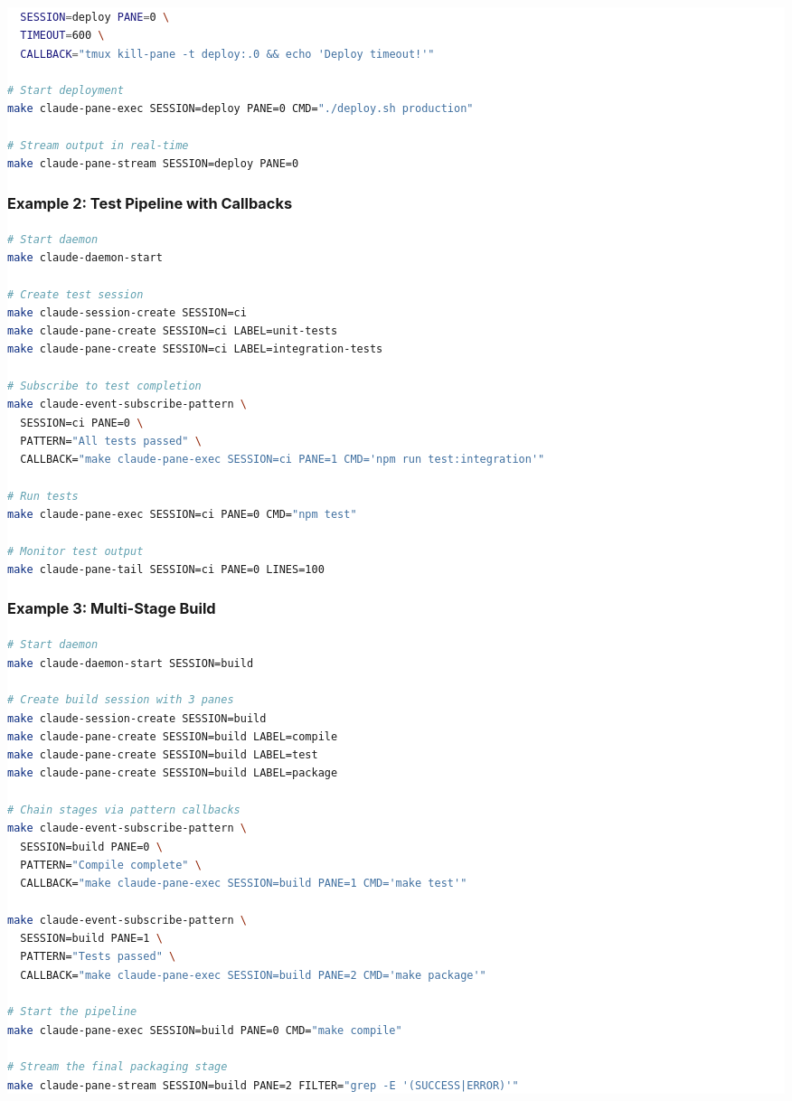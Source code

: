 ```bash
  SESSION=deploy PANE=0 \
  TIMEOUT=600 \
  CALLBACK="tmux kill-pane -t deploy:.0 && echo 'Deploy timeout!'"

# Start deployment
make claude-pane-exec SESSION=deploy PANE=0 CMD="./deploy.sh production"

# Stream output in real-time
make claude-pane-stream SESSION=deploy PANE=0
```

### Example 2: Test Pipeline with Callbacks

```bash
# Start daemon
make claude-daemon-start

# Create test session
make claude-session-create SESSION=ci
make claude-pane-create SESSION=ci LABEL=unit-tests
make claude-pane-create SESSION=ci LABEL=integration-tests

# Subscribe to test completion
make claude-event-subscribe-pattern \
  SESSION=ci PANE=0 \
  PATTERN="All tests passed" \
  CALLBACK="make claude-pane-exec SESSION=ci PANE=1 CMD='npm run test:integration'"

# Run tests
make claude-pane-exec SESSION=ci PANE=0 CMD="npm test"

# Monitor test output
make claude-pane-tail SESSION=ci PANE=0 LINES=100
```

### Example 3: Multi-Stage Build

```bash
# Start daemon
make claude-daemon-start SESSION=build

# Create build session with 3 panes
make claude-session-create SESSION=build
make claude-pane-create SESSION=build LABEL=compile
make claude-pane-create SESSION=build LABEL=test
make claude-pane-create SESSION=build LABEL=package

# Chain stages via pattern callbacks
make claude-event-subscribe-pattern \
  SESSION=build PANE=0 \
  PATTERN="Compile complete" \
  CALLBACK="make claude-pane-exec SESSION=build PANE=1 CMD='make test'"

make claude-event-subscribe-pattern \
  SESSION=build PANE=1 \
  PATTERN="Tests passed" \
  CALLBACK="make claude-pane-exec SESSION=build PANE=2 CMD='make package'"

# Start the pipeline
make claude-pane-exec SESSION=build PANE=0 CMD="make compile"

# Stream the final packaging stage
make claude-pane-stream SESSION=build PANE=2 FILTER="grep -E '(SUCCESS|ERROR)'"
```
